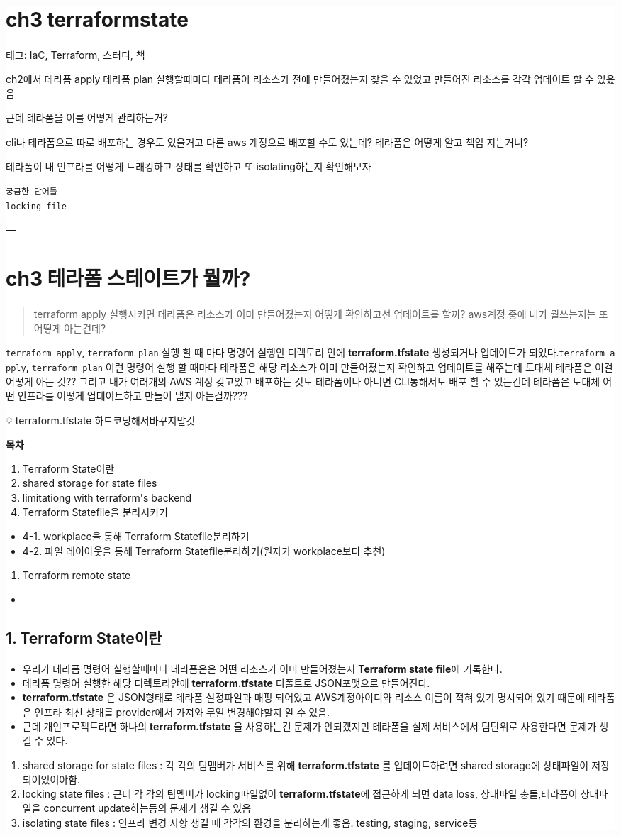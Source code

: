 # ch3 terraformstate

태그: IaC, Terraform, 스터디, 책

ch2에서 테라폼 apply 테라폼 plan 실행할때마다 테라폼이 리소스가 전에 만들어졌는지 찾을 수 있었고 만들어진 리소스를 각각 업데이트 할 수 있읐음

근데 테라폼을 이를 어떻게 관리하는거?

cli나 테라폼으로 따로 배포하는 경우도 있을거고 다른 aws 계정으로 배포할 수도 있는데? 테라폼은 어떻게 알고 책임 지는거니?

테라폼이 내 인프라를 어떻게 트래킹하고 상태를 확인하고 또 isolating하는지 확인해보자

```
궁금한 단어들
locking file

```

—

# ch3 테라폼 스테이트가 뭘까?

> terraform apply 실행시키면 테라폼은 리소스가 이미 만들어졌는지 어떻게 확인하고선 업데이트를 할까? aws계정 중에 내가 뭘쓰는지는 또 어떻게 아는건데?
> 

`terraform apply`, `terraform plan` 실행 할 때 마다 명령어 실행안 디렉토리 안에  **terraform.tfstate** 생성되거나 업데이트가 되었다.`terraform apply`, `terraform plan` 이런 명령어 실행 할 때마다 테라폼은 해당 리소스가 이미 만들어졌는지 확인하고 업데이트를 해주는데 도대체 테라폼은 이걸 어떻게 아는 것??
그리고 내가 여러개의 AWS 계정 갖고있고 배포하는 것도 테라폼이나 아니면 CLI통해서도 배포 할 수 있는건데 테라폼은 도대체 어떤 인프라를 어떻게 업데이트하고 만들어 낼지 아는걸까???

<aside>
💡  terraform.tfstate 하드코딩해서바꾸지말것

</aside>

**목차**

1. Terraform State이란
2. shared storage for state files
3. limitationg with terraform's backend
4. Terraform Statefile을 분리시키기
- 4-1. workplace을 통해 Terraform Statefile분리하기
- 4-2. 파일 레이아웃을 통해 Terraform Statefile분리하기(원자가 workplace보다 추천)
1. Terraform remote state
- 

## 1. Terraform State이란

- 우리가 테라폼 명령어 실행할때마다 테라폼은은 어떤 리소스가 이미 만들어졌는지 **Terraform state file**에 기록한다.
- 테라폼 명령어 실행한 해당 디렉토리안에 **terraform.tfstate** 디폴트로 JSON포맷으로 만들어진다.
- **terraform.tfstate** 은 JSON형태로 테라폼 설정파일과 매핑 되어있고 AWS계정아이디와 리소스 이름이 적혀 있기 명시되어 있기 때문에 테라폼은 인프라 최신 상태를 provider에서 가져와 무얼 변경해야할지 알 수 있음.
- 근데 개인프로젝트라면 하나의 **terraform.tfstate** 을 사용하는건 문제가 안되겠지만 테라폼을 실제 서비스에서 팀단위로 사용한다면 문제가 생길 수 있다.
1. shared storage for state files : 각 각의 팀멤버가 서비스를 위해 **terraform.tfstate** 를 업데이트하려면 shared storage에 상태파일이 저장되어있어야함.
2. locking state files : 근데 각 각의 팀멤버가 locking파일없이 **terraform.tfstate**에 접근하게 되면 data loss, 상태파일 충돌,테라폼이 상태파일을 concurrent update하는등의 문제가 생길 수 있음
3. isolating state files : 인프라 변경 사항 생길 때 각각의 환경을 분리하는게 좋음. testing, staging, service등
